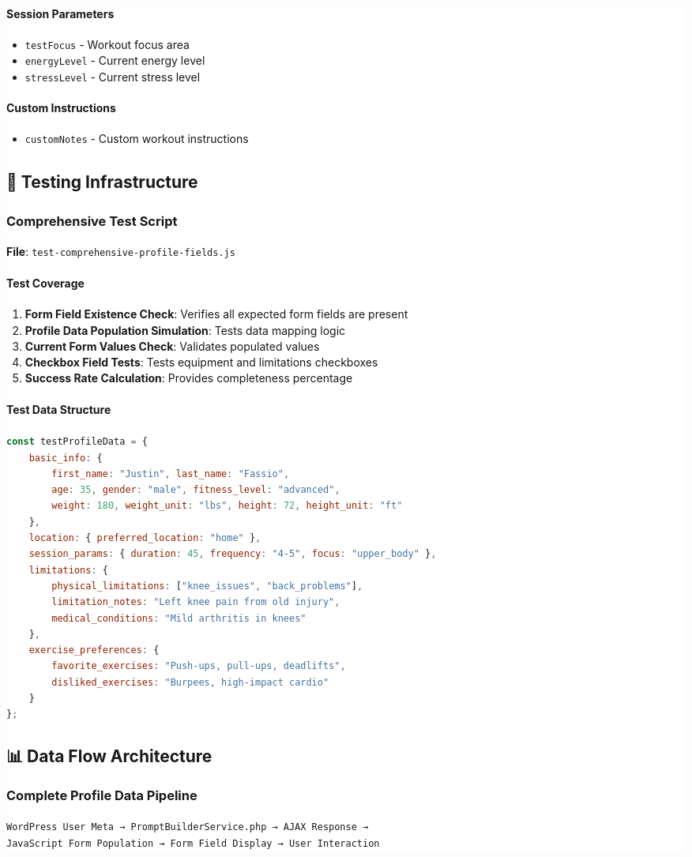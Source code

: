 #### Session Parameters
- `testFocus` - Workout focus area
- `energyLevel` - Current energy level
- `stressLevel` - Current stress level

#### Custom Instructions
- `customNotes` - Custom workout instructions

## 🧪 Testing Infrastructure

### Comprehensive Test Script
**File**: `test-comprehensive-profile-fields.js`

#### Test Coverage
1. **Form Field Existence Check**: Verifies all expected form fields are present
2. **Profile Data Population Simulation**: Tests data mapping logic
3. **Current Form Values Check**: Validates populated values
4. **Checkbox Field Tests**: Tests equipment and limitations checkboxes
5. **Success Rate Calculation**: Provides completeness percentage

#### Test Data Structure
```javascript
const testProfileData = {
    basic_info: {
        first_name: "Justin", last_name: "Fassio", 
        age: 35, gender: "male", fitness_level: "advanced",
        weight: 180, weight_unit: "lbs", height: 72, height_unit: "ft"
    },
    location: { preferred_location: "home" },
    session_params: { duration: 45, frequency: "4-5", focus: "upper_body" },
    limitations: {
        physical_limitations: ["knee_issues", "back_problems"],
        limitation_notes: "Left knee pain from old injury",
        medical_conditions: "Mild arthritis in knees"
    },
    exercise_preferences: {
        favorite_exercises: "Push-ups, pull-ups, deadlifts",
        disliked_exercises: "Burpees, high-impact cardio"
    }
};
```

## 📊 Data Flow Architecture

### Complete Profile Data Pipeline
```
WordPress User Meta → PromptBuilderService.php → AJAX Response → 
JavaScript Form Population → Form Field Display → User Interaction
```
